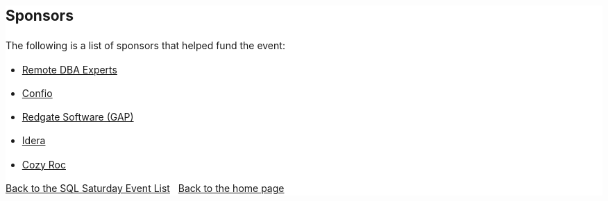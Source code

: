  
 
## <a name="sponsors"></a>Sponsors
The following is a list of sponsors that helped fund the event:
 
- [Remote DBA Experts](http://www.remotedbaexperts.com)
 
- [Confio](http://www.confio.com)
 
- [Redgate Software (GAP)](http://rd.gt/2j7SNf9)
 
- [Idera](http://www.idera.com/Content/Home.aspx)
 
- [Cozy Roc](http://www.cozyroc.com)
 
[Back to the SQL Saturday Event List](/past.html)
&nbsp;
[Back to the home page](/index.html)
